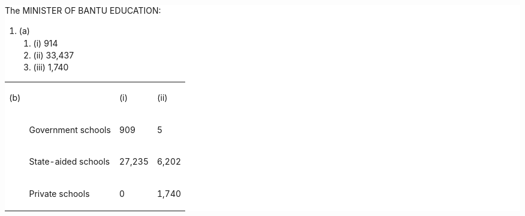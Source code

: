 <from>The MINISTER OF BANTU EDUCATION:</from>

<ol>

<li>(a)

<ol>

<li>(i) 914</li>

<li>(ii) 33,437</li>

<li>(iii) 1,740</li>

</ol></li>

</ol>

<table>

<tr>

<td><p>(b)</p></td>

<td><p></p></td>

<td><p>(i)</p></td>

<td><p>(ii)</p></td>

</tr>

<tr>

<td><p></p></td>

<td><p>Government schools</p></td>

<td><p>909</p></td>

<td><p>5</p></td>

</tr>

<tr>

<td><p></p></td>

<td><p>State-aided schools</p></td>

<td><p>27,235</p></td>

<td><p>6,202</p></td>

</tr>

<tr>

<td><p></p></td>

<td><p>Private schools</p></td>

<td><p>0</p></td>

<td><p>1,740</p></td>
